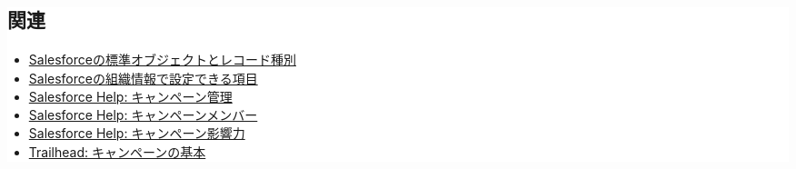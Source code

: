 ## 関連

- [Salesforceの標準オブジェクトとレコード種別](2025.08.12.22.03_what_salesforce_standard_objects_by_records.md)
- [Salesforceの組織情報で設定できる項目](2025.08.12.19.34_what_salesforce_organization_information_settings.md)
- [Salesforce Help: キャンペーン管理](https://help.salesforce.com/s/articleView?id=sf.campaigns_def.htm&type=5)
- [Salesforce Help: キャンペーンメンバー](https://help.salesforce.com/s/articleView?id=sf.campaigns_members.htm&type=5)
- [Salesforce Help: キャンペーン影響力](https://help.salesforce.com/s/articleView?id=sf.campaigns_influence_intro.htm&type=5)
- [Trailhead: キャンペーンの基本](https://trailhead.salesforce.com/ja/content/learn/modules/campaign_basics)